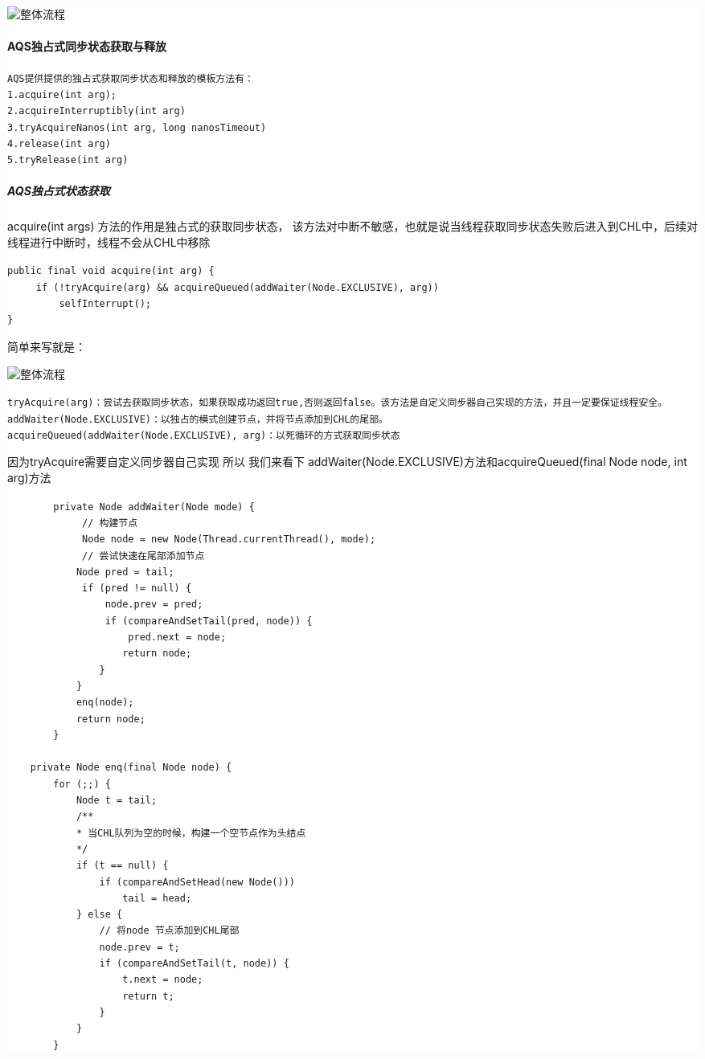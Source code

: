 ![整体流程](https://raw.githubusercontent.com/qiurunze123/imageall/master/aqs7.png)


#### AQS独占式同步状态获取与释放

    AQS提供提供的独占式获取同步状态和释放的模板方法有：
    1.acquire(int arg);
    2.acquireInterruptibly(int arg)
    3.tryAcquireNanos(int arg, long nanosTimeout)
    4.release(int arg)
    5.tryRelease(int arg)
    
##### AQS独占式状态获取
 acquire(int args) 方法的作用是独占式的获取同步状态，
    该方法对中断不敏感，也就是说当线程获取同步状态失败后进入到CHL中，后续对线程进行中断时，线程不会从CHL中移除
    
    public final void acquire(int arg) {
         if (!tryAcquire(arg) && acquireQueued(addWaiter(Node.EXCLUSIVE), arg))
             selfInterrupt();
    }

简单来写就是：

![整体流程](https://raw.githubusercontent.com/qiurunze123/imageall/master/aqsmind8.png)

    tryAcquire(arg)：尝试去获取同步状态，如果获取成功返回true,否则返回false。该方法是自定义同步器自己实现的方法，并且一定要保证线程安全。
    addWaiter(Node.EXCLUSIVE)：以独占的模式创建节点，并将节点添加到CHL的尾部。
    acquireQueued(addWaiter(Node.EXCLUSIVE), arg)：以死循环的方式获取同步状态

因为tryAcquire需要自定义同步器自己实现 所以 我们来看下 addWaiter(Node.EXCLUSIVE)方法和acquireQueued(final Node node, int arg)方法


            private Node addWaiter(Node mode) {
                 // 构建节点
                 Node node = new Node(Thread.currentThread(), mode);
                 // 尝试快速在尾部添加节点
                Node pred = tail;
                 if (pred != null) {
                     node.prev = pred;
                     if (compareAndSetTail(pred, node)) {
                         pred.next = node;
                        return node;
                    }
                }
                enq(node);
                return node;
            }

        private Node enq(final Node node) {
            for (;;) {
                Node t = tail;
                /**
                * 当CHL队列为空的时候，构建一个空节点作为头结点
                */
                if (t == null) {
                    if (compareAndSetHead(new Node()))
                        tail = head;
                } else {
                    // 将node 节点添加到CHL尾部
                    node.prev = t;
                    if (compareAndSetTail(t, node)) {
                        t.next = node;
                        return t;
                    }
                }
            }
